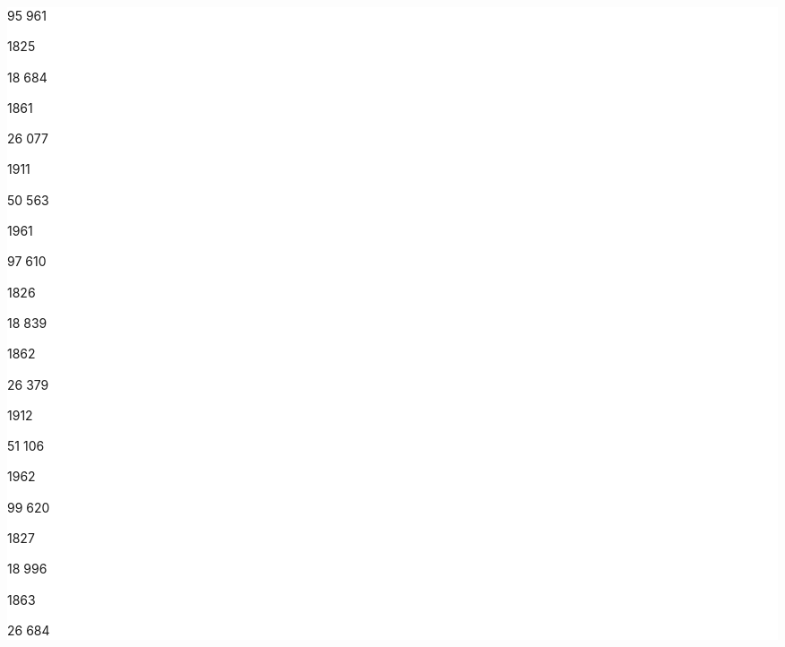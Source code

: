 
95 961






1825


18 684


1861


26 077


1911


50 563


1961


97 610






1826


18 839


1862


26 379


1912


51 106


1962


99 620






1827


18 996


1863


26 684

